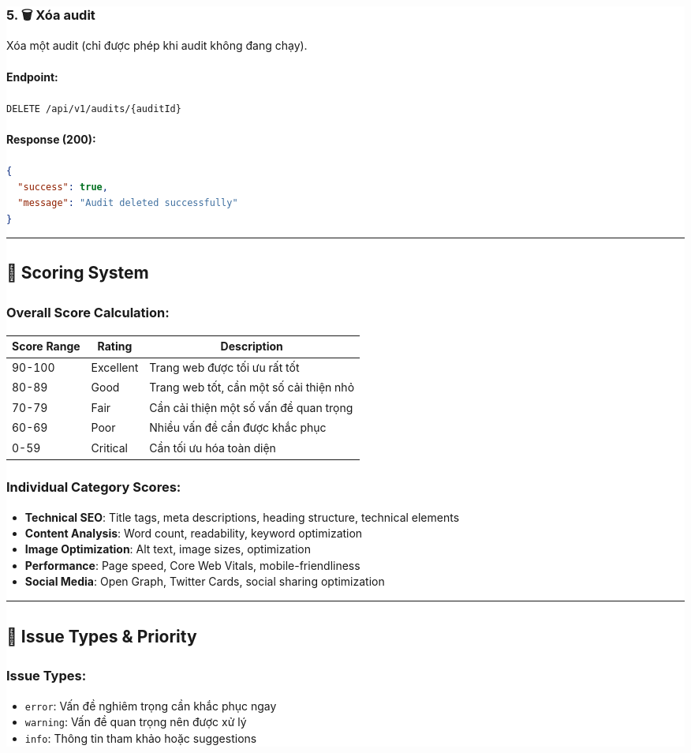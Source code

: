 
### 5. 🗑️ **Xóa audit**

Xóa một audit (chỉ được phép khi audit không đang chạy).

#### **Endpoint:**

```http
DELETE /api/v1/audits/{auditId}
```

#### **Response (200):**

```json
{
  "success": true,
  "message": "Audit deleted successfully"
}
```

---

## 🎯 Scoring System

### **Overall Score Calculation:**

| Score Range | Rating    | Description                             |
| ----------- | --------- | --------------------------------------- |
| 90-100      | Excellent | Trang web được tối ưu rất tốt           |
| 80-89       | Good      | Trang web tốt, cần một số cải thiện nhỏ |
| 70-79       | Fair      | Cần cải thiện một số vấn đề quan trọng  |
| 60-69       | Poor      | Nhiều vấn đề cần được khắc phục         |
| 0-59        | Critical  | Cần tối ưu hóa toàn diện                |

### **Individual Category Scores:**

- **Technical SEO**: Title tags, meta descriptions, heading structure, technical elements
- **Content Analysis**: Word count, readability, keyword optimization
- **Image Optimization**: Alt text, image sizes, optimization
- **Performance**: Page speed, Core Web Vitals, mobile-friendliness
- **Social Media**: Open Graph, Twitter Cards, social sharing optimization

---

## 🚨 Issue Types & Priority

### **Issue Types:**

- `error`: Vấn đề nghiêm trọng cần khắc phục ngay
- `warning`: Vấn đề quan trọng nên được xử lý
- `info`: Thông tin tham khảo hoặc suggestions
